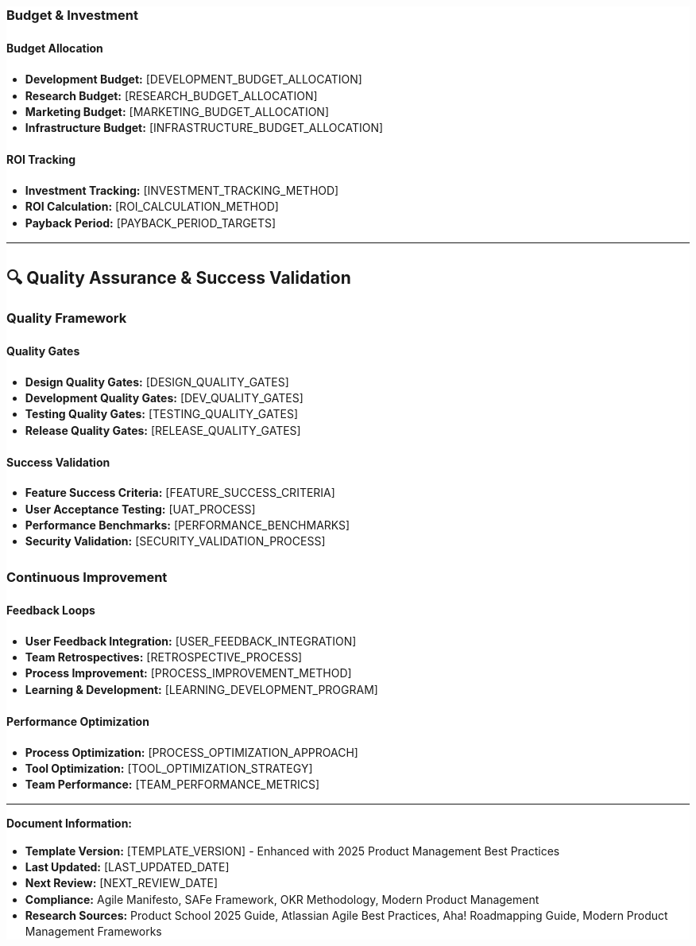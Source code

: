 ### Budget & Investment

#### **Budget Allocation**
- **Development Budget:** [DEVELOPMENT_BUDGET_ALLOCATION]
- **Research Budget:** [RESEARCH_BUDGET_ALLOCATION]
- **Marketing Budget:** [MARKETING_BUDGET_ALLOCATION]
- **Infrastructure Budget:** [INFRASTRUCTURE_BUDGET_ALLOCATION]

#### **ROI Tracking**
- **Investment Tracking:** [INVESTMENT_TRACKING_METHOD]
- **ROI Calculation:** [ROI_CALCULATION_METHOD]
- **Payback Period:** [PAYBACK_PERIOD_TARGETS]

---

## 🔍 Quality Assurance & Success Validation

### Quality Framework

#### **Quality Gates**
- **Design Quality Gates:** [DESIGN_QUALITY_GATES]
- **Development Quality Gates:** [DEV_QUALITY_GATES]
- **Testing Quality Gates:** [TESTING_QUALITY_GATES]
- **Release Quality Gates:** [RELEASE_QUALITY_GATES]

#### **Success Validation**
- **Feature Success Criteria:** [FEATURE_SUCCESS_CRITERIA]
- **User Acceptance Testing:** [UAT_PROCESS]
- **Performance Benchmarks:** [PERFORMANCE_BENCHMARKS]
- **Security Validation:** [SECURITY_VALIDATION_PROCESS]

### Continuous Improvement

#### **Feedback Loops**
- **User Feedback Integration:** [USER_FEEDBACK_INTEGRATION]
- **Team Retrospectives:** [RETROSPECTIVE_PROCESS]
- **Process Improvement:** [PROCESS_IMPROVEMENT_METHOD]
- **Learning & Development:** [LEARNING_DEVELOPMENT_PROGRAM]

#### **Performance Optimization**
- **Process Optimization:** [PROCESS_OPTIMIZATION_APPROACH]
- **Tool Optimization:** [TOOL_OPTIMIZATION_STRATEGY]
- **Team Performance:** [TEAM_PERFORMANCE_METRICS]

---

**Document Information:**
- **Template Version:** [TEMPLATE_VERSION] - Enhanced with 2025 Product Management Best Practices
- **Last Updated:** [LAST_UPDATED_DATE]
- **Next Review:** [NEXT_REVIEW_DATE]
- **Compliance:** Agile Manifesto, SAFe Framework, OKR Methodology, Modern Product Management
- **Research Sources:** Product School 2025 Guide, Atlassian Agile Best Practices, Aha! Roadmapping Guide, Modern Product Management Frameworks
